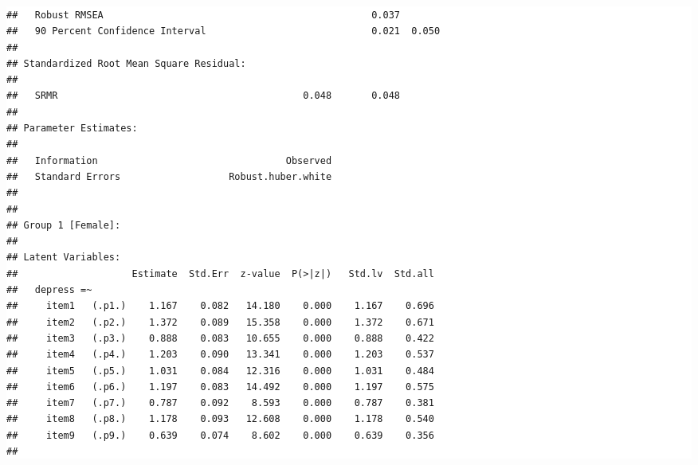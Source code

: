     ##   Robust RMSEA                                               0.037
    ##   90 Percent Confidence Interval                             0.021  0.050
    ## 
    ## Standardized Root Mean Square Residual:
    ## 
    ##   SRMR                                           0.048       0.048
    ## 
    ## Parameter Estimates:
    ## 
    ##   Information                                 Observed
    ##   Standard Errors                   Robust.huber.white
    ## 
    ## 
    ## Group 1 [Female]:
    ## 
    ## Latent Variables:
    ##                    Estimate  Std.Err  z-value  P(>|z|)   Std.lv  Std.all
    ##   depress =~                                                            
    ##     item1   (.p1.)    1.167    0.082   14.180    0.000    1.167    0.696
    ##     item2   (.p2.)    1.372    0.089   15.358    0.000    1.372    0.671
    ##     item3   (.p3.)    0.888    0.083   10.655    0.000    0.888    0.422
    ##     item4   (.p4.)    1.203    0.090   13.341    0.000    1.203    0.537
    ##     item5   (.p5.)    1.031    0.084   12.316    0.000    1.031    0.484
    ##     item6   (.p6.)    1.197    0.083   14.492    0.000    1.197    0.575
    ##     item7   (.p7.)    0.787    0.092    8.593    0.000    0.787    0.381
    ##     item8   (.p8.)    1.178    0.093   12.608    0.000    1.178    0.540
    ##     item9   (.p9.)    0.639    0.074    8.602    0.000    0.639    0.356
    ## 